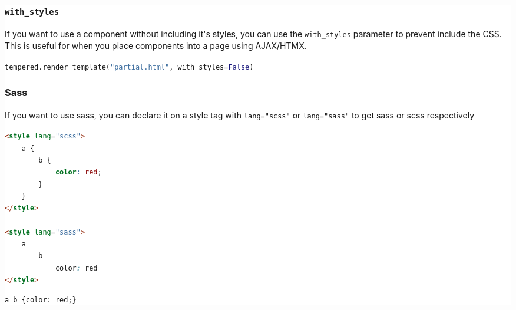 ### `with_styles`

If you want to use a component without including it's styles, you can use the `with_styles` parameter to prevent include the CSS. This is useful for when you place components into a page using AJAX/HTMX.

```python
tempered.render_template("partial.html", with_styles=False)
```
### Sass

If you want to use sass, you can declare it on a style tag with `lang="scss"` or `lang="sass"` to get sass or scss respectively

```html
<style lang="scss">
    a {
        b {
            color: red;
        }
    }
</style>

<style lang="sass">
    a
        b
            color: red
</style>
```

`a b {color: red;}`

